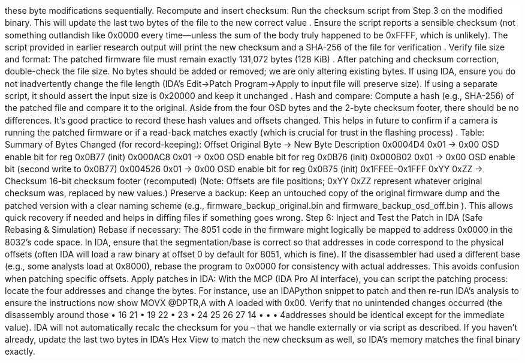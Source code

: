 these byte modifications sequentially.
Recompute and insert checksum: Run the checksum script from Step 3 on the modified binary.
This will update the last two bytes of the file to the new correct value . Ensure the script
reports a sensible checksum (not something outlandish like 0x0000 every time—unless the sum
of the body truly happened to be 0xFFFF, which is unlikely). The script provided in earlier
research output will print the new checksum and a SHA-256 of the file for verification .
Verify file size and format: The patched firmware file must remain exactly 131,072 bytes (128
KiB) . After patching and checksum correction, double-check the file size. No bytes should be
added or removed; we are only altering existing bytes. If using IDA, ensure you do not
inadvertently change the file length (IDA’s Edit->Patch Program->Apply to input file
will preserve size). If using a separate script, it should assert the input size is 0x20000 and keep it
unchanged .
Hash and compare: Compute a hash (e.g., SHA-256) of the patched file and compare it to the
original. Aside from the four OSD bytes and the 2-byte checksum footer, there should be no
differences. It’s good practice to record these hash values and offsets changed. This helps in
future to confirm if a camera is running the patched firmware or if a read-back matches exactly
(which is crucial for trust in the flashing process) .
Table: Summary of Bytes Changed (for record-keeping):
Offset Original Byte → New Byte Description
0x0004D4 0x01 → 0x00 OSD enable bit for reg 0x0B77 (init)
0x000AC8 0x01 → 0x00 OSD enable bit for reg 0x0B76 (init)
0x000B02 0x01 → 0x00 OSD enable bit (second write to 0x0B77)
0x004526 0x01 → 0x00 OSD enable bit for reg 0x0B75 (init)
0x1FFEE–0x1FFF 0xYY 0xZZ → Checksum 16-bit checksum footer (recomputed)
(Note: Offsets are file positions; 0xYY 0xZZ represent whatever original checksum was, replaced by new values.)
Preserve a backup: Keep an untouched copy of the original firmware dump and the patched
version with a clear naming scheme (e.g., firmware_backup_original.bin and
firmware_backup_osd_off.bin ). This allows quick recovery if needed and helps in diffing
files if something goes wrong.
Step 6: Inject and Test the Patch in IDA (Safe Rebasing &
Simulation)
Rebase if necessary: The 8051 code in the firmware might logically be mapped to address
0x0000 in the 8032’s code space. In IDA, ensure that the segmentation/base is correct so that
addresses in code correspond to the physical offsets (often IDA will load a raw binary at offset 0
by default for 8051, which is fine). If the disassembler had used a different base (e.g., some
analysts load at 0x8000), rebase the program to 0x0000 for consistency with actual addresses.
This avoids confusion when patching specific offsets.
Apply patches in IDA: With the MCP (IDA Pro AI interface), you can script the patching process:
locate the four addresses and change the bytes. For instance, use an IDAPython snippet to patch
and then re-run IDA’s analysis to ensure the instructions now show MOVX @DPTR,A with A
loaded with 0x00. Verify that no unintended changes occurred (the disassembly around those
•
16
21
•
19
22
•
23
•
24
25
26
27
14
•
•
•
4addresses should be identical except for the immediate value). IDA will not automatically recalc
the checksum for you – that we handle externally or via script as described. If you haven’t
already, update the last two bytes in IDA’s Hex View to match the new checksum as well, so IDA’s
memory matches the final binary exactly.
